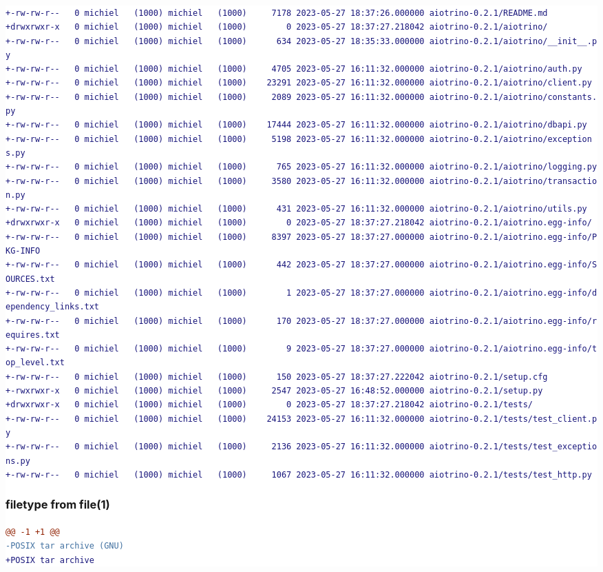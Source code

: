 ```diff
+-rw-rw-r--   0 michiel   (1000) michiel   (1000)     7178 2023-05-27 18:37:26.000000 aiotrino-0.2.1/README.md
+drwxrwxr-x   0 michiel   (1000) michiel   (1000)        0 2023-05-27 18:37:27.218042 aiotrino-0.2.1/aiotrino/
+-rw-rw-r--   0 michiel   (1000) michiel   (1000)      634 2023-05-27 18:35:33.000000 aiotrino-0.2.1/aiotrino/__init__.py
+-rw-rw-r--   0 michiel   (1000) michiel   (1000)     4705 2023-05-27 16:11:32.000000 aiotrino-0.2.1/aiotrino/auth.py
+-rw-rw-r--   0 michiel   (1000) michiel   (1000)    23291 2023-05-27 16:11:32.000000 aiotrino-0.2.1/aiotrino/client.py
+-rw-rw-r--   0 michiel   (1000) michiel   (1000)     2089 2023-05-27 16:11:32.000000 aiotrino-0.2.1/aiotrino/constants.py
+-rw-rw-r--   0 michiel   (1000) michiel   (1000)    17444 2023-05-27 16:11:32.000000 aiotrino-0.2.1/aiotrino/dbapi.py
+-rw-rw-r--   0 michiel   (1000) michiel   (1000)     5198 2023-05-27 16:11:32.000000 aiotrino-0.2.1/aiotrino/exceptions.py
+-rw-rw-r--   0 michiel   (1000) michiel   (1000)      765 2023-05-27 16:11:32.000000 aiotrino-0.2.1/aiotrino/logging.py
+-rw-rw-r--   0 michiel   (1000) michiel   (1000)     3580 2023-05-27 16:11:32.000000 aiotrino-0.2.1/aiotrino/transaction.py
+-rw-rw-r--   0 michiel   (1000) michiel   (1000)      431 2023-05-27 16:11:32.000000 aiotrino-0.2.1/aiotrino/utils.py
+drwxrwxr-x   0 michiel   (1000) michiel   (1000)        0 2023-05-27 18:37:27.218042 aiotrino-0.2.1/aiotrino.egg-info/
+-rw-rw-r--   0 michiel   (1000) michiel   (1000)     8397 2023-05-27 18:37:27.000000 aiotrino-0.2.1/aiotrino.egg-info/PKG-INFO
+-rw-rw-r--   0 michiel   (1000) michiel   (1000)      442 2023-05-27 18:37:27.000000 aiotrino-0.2.1/aiotrino.egg-info/SOURCES.txt
+-rw-rw-r--   0 michiel   (1000) michiel   (1000)        1 2023-05-27 18:37:27.000000 aiotrino-0.2.1/aiotrino.egg-info/dependency_links.txt
+-rw-rw-r--   0 michiel   (1000) michiel   (1000)      170 2023-05-27 18:37:27.000000 aiotrino-0.2.1/aiotrino.egg-info/requires.txt
+-rw-rw-r--   0 michiel   (1000) michiel   (1000)        9 2023-05-27 18:37:27.000000 aiotrino-0.2.1/aiotrino.egg-info/top_level.txt
+-rw-rw-r--   0 michiel   (1000) michiel   (1000)      150 2023-05-27 18:37:27.222042 aiotrino-0.2.1/setup.cfg
+-rwxrwxr-x   0 michiel   (1000) michiel   (1000)     2547 2023-05-27 16:48:52.000000 aiotrino-0.2.1/setup.py
+drwxrwxr-x   0 michiel   (1000) michiel   (1000)        0 2023-05-27 18:37:27.218042 aiotrino-0.2.1/tests/
+-rw-rw-r--   0 michiel   (1000) michiel   (1000)    24153 2023-05-27 16:11:32.000000 aiotrino-0.2.1/tests/test_client.py
+-rw-rw-r--   0 michiel   (1000) michiel   (1000)     2136 2023-05-27 16:11:32.000000 aiotrino-0.2.1/tests/test_exceptions.py
+-rw-rw-r--   0 michiel   (1000) michiel   (1000)     1067 2023-05-27 16:11:32.000000 aiotrino-0.2.1/tests/test_http.py
```

### filetype from file(1)

```diff
@@ -1 +1 @@
-POSIX tar archive (GNU)
+POSIX tar archive
```
